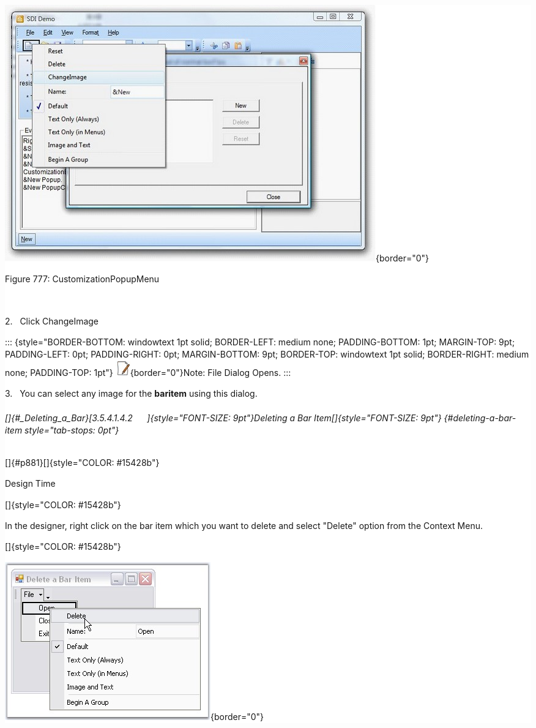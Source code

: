 ![](ImagesExt/image76_766.jpg){border="0"}

Figure 777: CustomizationPopupMenu

 

2.   Click ChangeImage

::: {style="BORDER-BOTTOM: windowtext 1pt solid; BORDER-LEFT: medium none; PADDING-BOTTOM: 1pt; MARGIN-TOP: 9pt; PADDING-LEFT: 0pt; PADDING-RIGHT: 0pt; MARGIN-BOTTOM: 9pt; BORDER-TOP: windowtext 1pt solid; BORDER-RIGHT: medium none; PADDING-TOP: 1pt"}
![](ImagesExt/image76_1.jpg){border="0"}Note: File Dialog Opens.
:::

3.   You can select any image for the **baritem** using this dialog.

###### []{#_Deleting_a_Bar}[3.5.4.1.4.2      ]{style="FONT-SIZE: 9pt"}Deleting a Bar Item[]{style="FONT-SIZE: 9pt"} {#deleting-a-bar-item style="tab-stops: 0pt"}

[]{#p881}[]{style="COLOR: #15428b"} 

Design Time

[]{style="COLOR: #15428b"} 

In the designer, right click on the bar item which you want to delete and select \"Delete\" option from the Context Menu.

[]{style="COLOR: #15428b"} 

![](ImagesExt/image76_767.jpg){border="0"}
